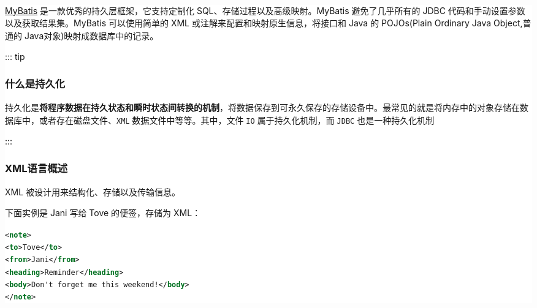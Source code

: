 [MyBatis](https://blog.mybatis.org/) 是一款优秀的持久层框架，它支持定制化 SQL、存储过程以及高级映射。MyBatis 避免了几乎所有的 JDBC 代码和手动设置参数以及获取结果集。MyBatis 可以使用简单的 XML 或注解来配置和映射原生信息，将接口和 Java 的 POJOs(Plain Ordinary Java Object,普通的 Java对象)映射成数据库中的记录。

::: tip

### 什么是持久化

持久化是**将程序数据在持久状态和瞬时状态间转换的机制**，将数据保存到可永久保存的存储设备中。最常见的就是将内存中的对象存储在数据库中，或者存在磁盘文件、`XML` 数据文件中等等。其中，文件 `IO` 属于持久化机制，而 `JDBC` 也是一种持久化机制

:::



### XML语言概述

XML 被设计用来结构化、存储以及传输信息。

下面实例是 Jani 写给 Tove 的便签，存储为 XML：

```xml
<note>
<to>Tove</to>
<from>Jani</from>
<heading>Reminder</heading>
<body>Don't forget me this weekend!</body>
</note>
```



